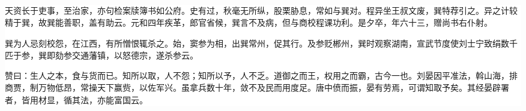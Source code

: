 天资长于吏事，至治家，亦句检案牍簿书如公府。史有过，秋毫无所纵，股栗胁息，常如与巽对。程异坐王叔文废，巽特荐引之。异之计较精于巽，故巽能善职，盖有助云。元和四年疾革，郎官省候，巽言不及病，但与商校程课功利。是夕卒，年六十三，赠尚书右仆射。

巽为人忌刻校怨，在江西，有所憎恨辄杀之。始，窦参为相，出巽常州，促其行。及参贬郴州，巽时观察湖南，宣武节度使刘士宁致绢数千匹于参，巽即劾参交通藩镇，以怒德宗，遂杀参云。

赞曰：生人之本，食与货而已。知所以取，人不怨；知所以予，人不乏。道御之而王，权用之而霸，古今一也。刘晏因平准法，斡山海，排商贾，制万物低昂，常操天下赢赀，以佐军兴。虽拿兵数十年，敛不及民而用度足。唐中偾而振，晏有劳焉，可谓知取予矣。其经晏辟署者，皆用材显，循其法，亦能富国云。
